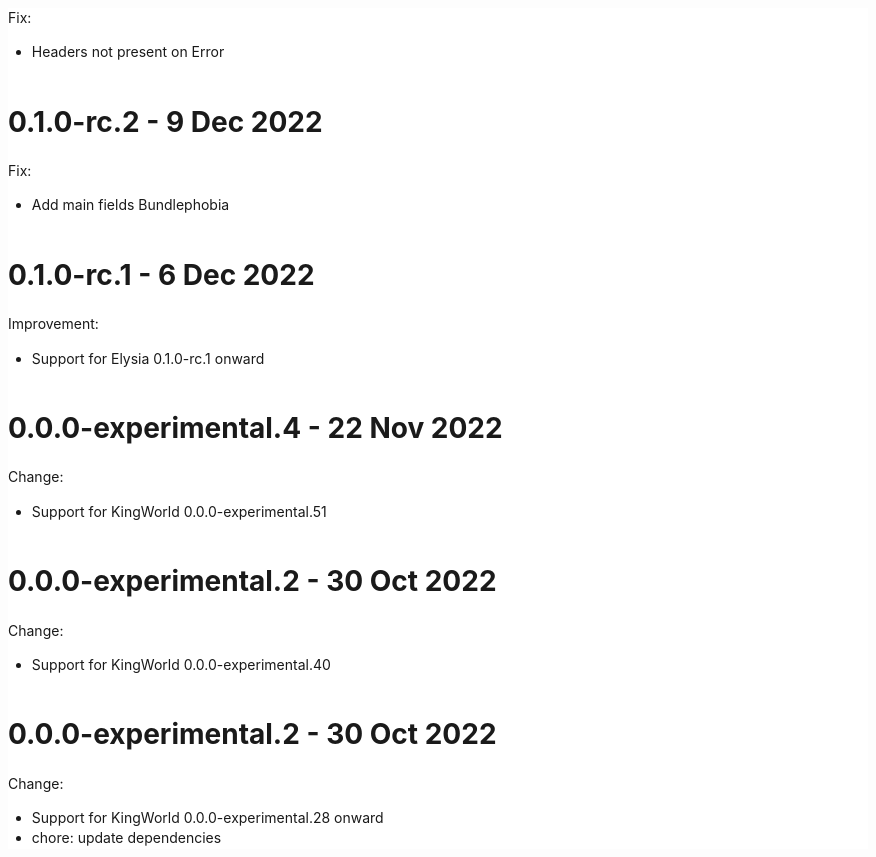 Fix:
- Headers not present on Error

# 0.1.0-rc.2 - 9 Dec 2022
Fix:
- Add main fields Bundlephobia

# 0.1.0-rc.1 - 6 Dec 2022
Improvement:
- Support for Elysia 0.1.0-rc.1 onward

# 0.0.0-experimental.4 - 22 Nov 2022
Change:
- Support for KingWorld 0.0.0-experimental.51

# 0.0.0-experimental.2 - 30 Oct 2022
Change:
- Support for KingWorld 0.0.0-experimental.40

# 0.0.0-experimental.2 - 30 Oct 2022
Change:
- Support for KingWorld 0.0.0-experimental.28 onward
- chore: update dependencies

